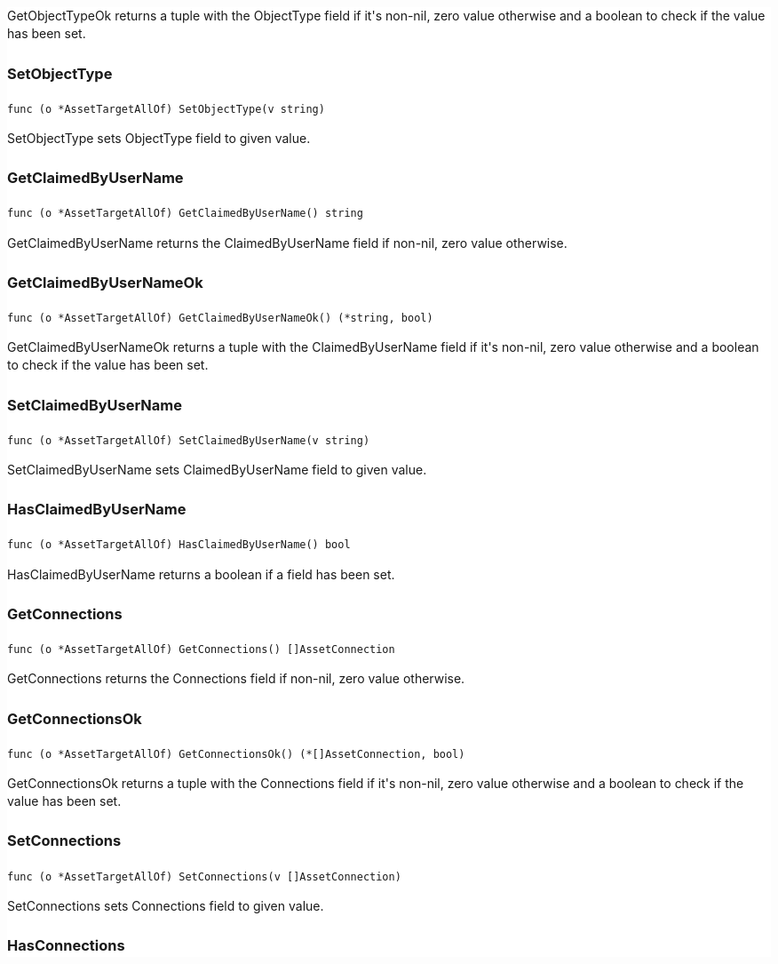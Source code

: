 GetObjectTypeOk returns a tuple with the ObjectType field if it's non-nil, zero value otherwise
and a boolean to check if the value has been set.

### SetObjectType

`func (o *AssetTargetAllOf) SetObjectType(v string)`

SetObjectType sets ObjectType field to given value.


### GetClaimedByUserName

`func (o *AssetTargetAllOf) GetClaimedByUserName() string`

GetClaimedByUserName returns the ClaimedByUserName field if non-nil, zero value otherwise.

### GetClaimedByUserNameOk

`func (o *AssetTargetAllOf) GetClaimedByUserNameOk() (*string, bool)`

GetClaimedByUserNameOk returns a tuple with the ClaimedByUserName field if it's non-nil, zero value otherwise
and a boolean to check if the value has been set.

### SetClaimedByUserName

`func (o *AssetTargetAllOf) SetClaimedByUserName(v string)`

SetClaimedByUserName sets ClaimedByUserName field to given value.

### HasClaimedByUserName

`func (o *AssetTargetAllOf) HasClaimedByUserName() bool`

HasClaimedByUserName returns a boolean if a field has been set.

### GetConnections

`func (o *AssetTargetAllOf) GetConnections() []AssetConnection`

GetConnections returns the Connections field if non-nil, zero value otherwise.

### GetConnectionsOk

`func (o *AssetTargetAllOf) GetConnectionsOk() (*[]AssetConnection, bool)`

GetConnectionsOk returns a tuple with the Connections field if it's non-nil, zero value otherwise
and a boolean to check if the value has been set.

### SetConnections

`func (o *AssetTargetAllOf) SetConnections(v []AssetConnection)`

SetConnections sets Connections field to given value.

### HasConnections
